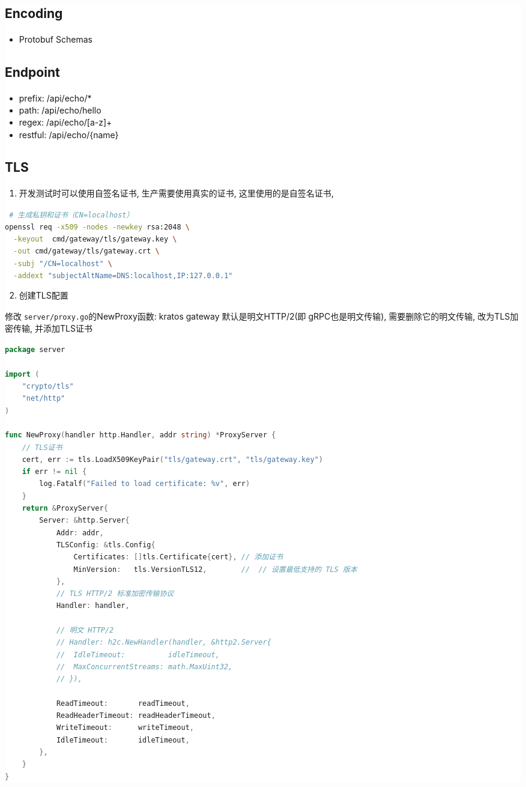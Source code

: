 ## Encoding
* Protobuf Schemas

## Endpoint
* prefix: /api/echo/*
* path: /api/echo/hello
* regex: /api/echo/[a-z]+
* restful: /api/echo/{name}

## TLS
1. 开发测试时可以使用自签名证书, 生产需要使用真实的证书, 这里使用的是自签名证书, 
```bash
 # 生成私钥和证书（CN=localhost）
openssl req -x509 -nodes -newkey rsa:2048 \
  -keyout  cmd/gateway/tls/gateway.key \
  -out cmd/gateway/tls/gateway.crt \
  -subj "/CN=localhost" \
  -addext "subjectAltName=DNS:localhost,IP:127.0.0.1"
```

2. 创建TLS配置

修改 `server/proxy.go`的NewProxy函数:
kratos gateway 默认是明文HTTP/2(即 gRPC也是明文传输), 需要删除它的明文传输, 改为TLS加密传输, 并添加TLS证书
```go
package server

import (
	"crypto/tls"
	"net/http"
)

func NewProxy(handler http.Handler, addr string) *ProxyServer {
	// TLS证书
	cert, err := tls.LoadX509KeyPair("tls/gateway.crt", "tls/gateway.key")
	if err != nil {
		log.Fatalf("Failed to load certificate: %v", err)
	}
	return &ProxyServer{
		Server: &http.Server{
			Addr: addr,
			TLSConfig: &tls.Config{
				Certificates: []tls.Certificate{cert}, // 添加证书
				MinVersion:   tls.VersionTLS12,        //  // 设置最低支持的 TLS 版本
			},
			// TLS HTTP/2 标准加密传输协议
			Handler: handler,

			// 明文 HTTP/2
			// Handler: h2c.NewHandler(handler, &http2.Server{
			// 	IdleTimeout:          idleTimeout,
			// 	MaxConcurrentStreams: math.MaxUint32,
			// }),

			ReadTimeout:       readTimeout,
			ReadHeaderTimeout: readHeaderTimeout,
			WriteTimeout:      writeTimeout,
			IdleTimeout:       idleTimeout,
		},
	}
}

```